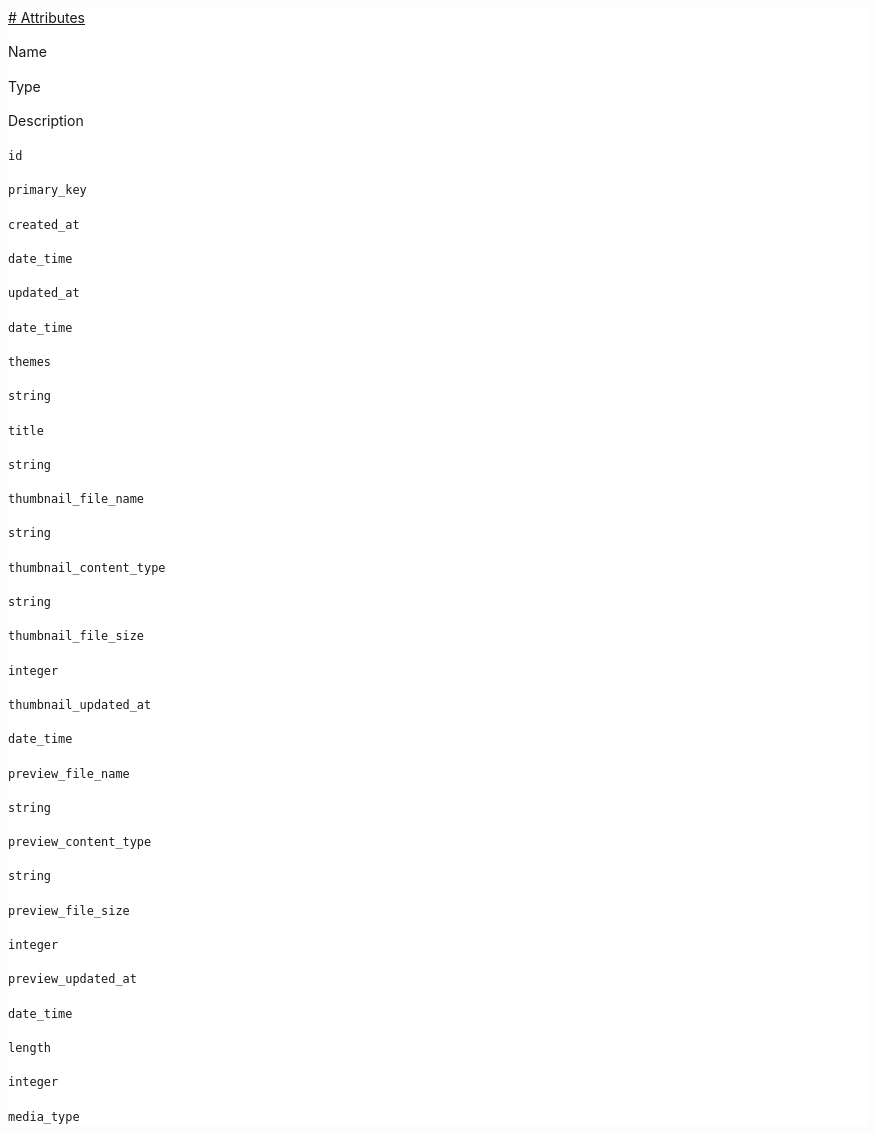 [# Attributes](#/apps/services/2018-11-01/vertices/media#attributes)

Name

Type

Description

`id`

`primary_key`

`created_at`

`date_time`

`updated_at`

`date_time`

`themes`

`string`

`title`

`string`

`thumbnail_file_name`

`string`

`thumbnail_content_type`

`string`

`thumbnail_file_size`

`integer`

`thumbnail_updated_at`

`date_time`

`preview_file_name`

`string`

`preview_content_type`

`string`

`preview_file_size`

`integer`

`preview_updated_at`

`date_time`

`length`

`integer`

`media_type`

